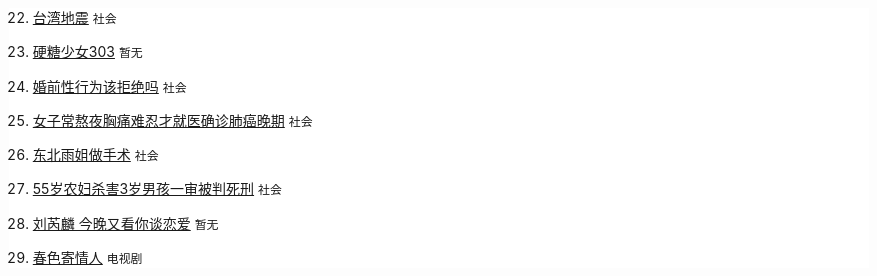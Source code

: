 22. [台湾地震](https://m.weibo.cn/search?containerid=100103type%3D1%26t%3D10%26q%3D%E5%8F%B0%E6%B9%BE%E5%9C%B0%E9%9C%87&stream_entry_id=31&isnewpage=1&extparam=seat%3D1%26flag%3D0%26realpos%3D19%26dgr%3D0%26stream_entry_id%3D31%26filter_type%3Drealtimehot%26c_type%3D31%26pos%3D20%26cate%3D5001%26q%3D%25E5%258F%25B0%25E6%25B9%25BE%25E5%259C%25B0%25E9%259C%2587%26band_rank%3D19%26lcate%3D5001%26display_time%3D1713795736%26pre_seqid%3D17137957368280704247) `社会` 

23. [硬糖少女303](https://m.weibo.cn/search?containerid=100103type%3D1%26t%3D10%26q%3D%E7%A1%AC%E7%B3%96%E5%B0%91%E5%A5%B3303&stream_entry_id=31&isnewpage=1&extparam=seat%3D1%26flag%3D0%26realpos%3D20%26dgr%3D0%26stream_entry_id%3D31%26filter_type%3Drealtimehot%26c_type%3D31%26pos%3D21%26cate%3D5001%26q%3D%25E7%25A1%25AC%25E7%25B3%2596%25E5%25B0%2591%25E5%25A5%25B3303%26band_rank%3D20%26lcate%3D5001%26display_time%3D1713795736%26pre_seqid%3D17137957368280704247) `暂无` 

24. [婚前性行为该拒绝吗](https://m.weibo.cn/search?containerid=100103type%3D1%26t%3D10%26q%3D%23%E5%A9%9A%E5%89%8D%E6%80%A7%E8%A1%8C%E4%B8%BA%E8%AF%A5%E6%8B%92%E7%BB%9D%E5%90%97%23&stream_entry_id=31&isnewpage=1&extparam=seat%3D1%26flag%3D1%26realpos%3D21%26dgr%3D0%26stream_entry_id%3D31%26filter_type%3Drealtimehot%26c_type%3D31%26pos%3D22%26cate%3D5001%26q%3D%2523%25E5%25A9%259A%25E5%2589%258D%25E6%2580%25A7%25E8%25A1%258C%25E4%25B8%25BA%25E8%25AF%25A5%25E6%258B%2592%25E7%25BB%259D%25E5%2590%2597%2523%26band_rank%3D21%26lcate%3D5001%26display_time%3D1713795736%26pre_seqid%3D17137957368280704247) `社会` 

25. [女子常熬夜胸痛难忍才就医确诊肺癌晚期](https://m.weibo.cn/search?containerid=100103type%3D1%26t%3D10%26q%3D%23%E5%A5%B3%E5%AD%90%E5%B8%B8%E7%86%AC%E5%A4%9C%E8%83%B8%E7%97%9B%E9%9A%BE%E5%BF%8D%E6%89%8D%E5%B0%B1%E5%8C%BB%E7%A1%AE%E8%AF%8A%E8%82%BA%E7%99%8C%E6%99%9A%E6%9C%9F%23&stream_entry_id=31&isnewpage=1&extparam=seat%3D1%26flag%3D0%26realpos%3D22%26dgr%3D0%26stream_entry_id%3D31%26filter_type%3Drealtimehot%26c_type%3D31%26pos%3D23%26cate%3D5001%26q%3D%2523%25E5%25A5%25B3%25E5%25AD%2590%25E5%25B8%25B8%25E7%2586%25AC%25E5%25A4%259C%25E8%2583%25B8%25E7%2597%259B%25E9%259A%25BE%25E5%25BF%258D%25E6%2589%258D%25E5%25B0%25B1%25E5%258C%25BB%25E7%25A1%25AE%25E8%25AF%258A%25E8%2582%25BA%25E7%2599%258C%25E6%2599%259A%25E6%259C%259F%2523%26band_rank%3D22%26lcate%3D5001%26display_time%3D1713795736%26pre_seqid%3D17137957368280704247) `社会` 

26. [东北雨姐做手术](https://m.weibo.cn/search?containerid=100103type%3D1%26t%3D10%26q%3D%23%E4%B8%9C%E5%8C%97%E9%9B%A8%E5%A7%90%E5%81%9A%E6%89%8B%E6%9C%AF%23&stream_entry_id=31&isnewpage=1&extparam=seat%3D1%26flag%3D0%26realpos%3D23%26dgr%3D0%26stream_entry_id%3D31%26filter_type%3Drealtimehot%26c_type%3D31%26pos%3D24%26cate%3D5001%26q%3D%2523%25E4%25B8%259C%25E5%258C%2597%25E9%259B%25A8%25E5%25A7%2590%25E5%2581%259A%25E6%2589%258B%25E6%259C%25AF%2523%26band_rank%3D23%26lcate%3D5001%26display_time%3D1713795736%26pre_seqid%3D17137957368280704247) `社会` 

27. [55岁农妇杀害3岁男孩一审被判死刑](https://m.weibo.cn/search?containerid=100103type%3D1%26t%3D10%26q%3D%2355%E5%B2%81%E5%86%9C%E5%A6%87%E6%9D%80%E5%AE%B33%E5%B2%81%E7%94%B7%E5%AD%A9%E4%B8%80%E5%AE%A1%E8%A2%AB%E5%88%A4%E6%AD%BB%E5%88%91%23&stream_entry_id=31&isnewpage=1&extparam=seat%3D1%26flag%3D1%26realpos%3D24%26dgr%3D0%26stream_entry_id%3D31%26filter_type%3Drealtimehot%26c_type%3D31%26pos%3D25%26cate%3D5001%26q%3D%252355%25E5%25B2%2581%25E5%2586%259C%25E5%25A6%2587%25E6%259D%2580%25E5%25AE%25B33%25E5%25B2%2581%25E7%2594%25B7%25E5%25AD%25A9%25E4%25B8%2580%25E5%25AE%25A1%25E8%25A2%25AB%25E5%2588%25A4%25E6%25AD%25BB%25E5%2588%2591%2523%26band_rank%3D24%26lcate%3D5001%26display_time%3D1713795736%26pre_seqid%3D17137957368280704247) `社会` 

28. [刘芮麟 今晚又看你谈恋爱](https://m.weibo.cn/search?containerid=100103type%3D1%26t%3D10%26q%3D%E5%88%98%E8%8A%AE%E9%BA%9F+%E4%BB%8A%E6%99%9A%E5%8F%88%E7%9C%8B%E4%BD%A0%E8%B0%88%E6%81%8B%E7%88%B1&stream_entry_id=31&isnewpage=1&extparam=seat%3D1%26flag%3D1%26realpos%3D25%26dgr%3D0%26stream_entry_id%3D31%26filter_type%3Drealtimehot%26c_type%3D31%26pos%3D26%26cate%3D5001%26q%3D%25E5%2588%2598%25E8%258A%25AE%25E9%25BA%259F%2520%25E4%25BB%258A%25E6%2599%259A%25E5%258F%2588%25E7%259C%258B%25E4%25BD%25A0%25E8%25B0%2588%25E6%2581%258B%25E7%2588%25B1%26band_rank%3D25%26lcate%3D5001%26display_time%3D1713795736%26pre_seqid%3D17137957368280704247) `暂无` 

29. [春色寄情人](https://m.weibo.cn/search?containerid=100103type%3D1%26t%3D10%26q%3D%E6%98%A5%E8%89%B2%E5%AF%84%E6%83%85%E4%BA%BA&stream_entry_id=31&isnewpage=1&extparam=seat%3D1%26flag%3D1%26realpos%3D26%26dgr%3D0%26stream_entry_id%3D31%26filter_type%3Drealtimehot%26c_type%3D31%26pos%3D27%26cate%3D5001%26q%3D%25E6%2598%25A5%25E8%2589%25B2%25E5%25AF%2584%25E6%2583%2585%25E4%25BA%25BA%26band_rank%3D26%26lcate%3D5001%26display_time%3D1713795736%26pre_seqid%3D17137957368280704247) `电视剧` 
